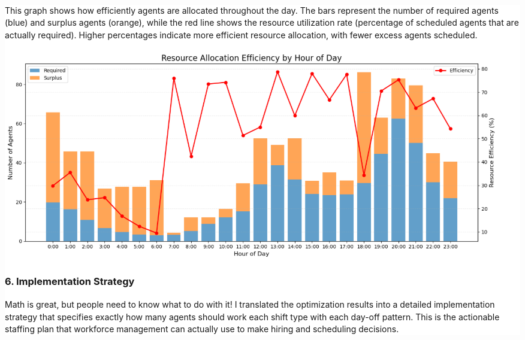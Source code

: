 This graph shows how efficiently agents are allocated throughout the day. The bars represent the number of required agents (blue) and surplus agents (orange), while the red line shows the resource utilization rate (percentage of scheduled agents that are actually required). Higher percentages indicate more efficient resource allocation, with fewer excess agents scheduled.

![Shift Distribution](/img/efficiency.png)


### 6. Implementation Strategy

Math is great, but people need to know what to do with it! I translated the optimization results into a detailed implementation strategy that specifies exactly how many agents should work each shift type with each day-off pattern. This is the actionable staffing plan that workforce management can actually use to make hiring and scheduling decisions.
